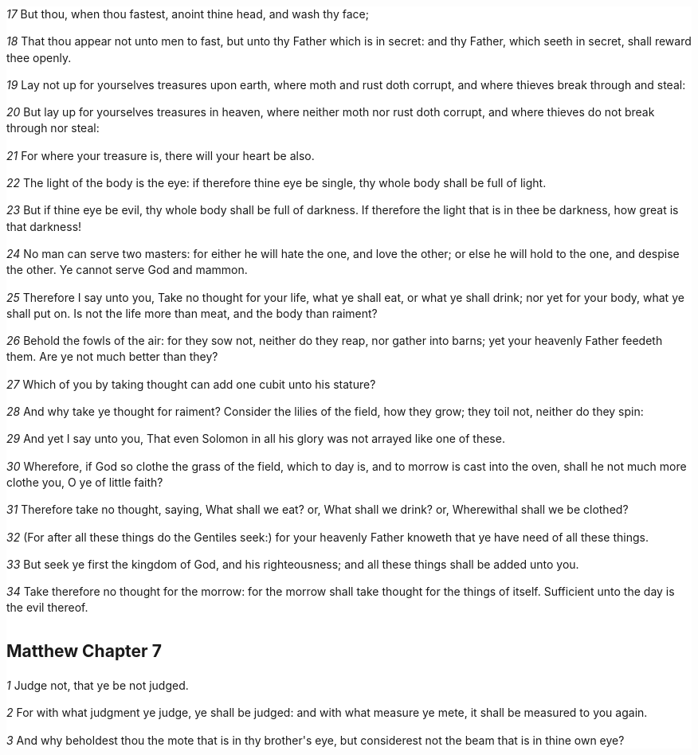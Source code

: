 *17* But thou, when thou fastest, anoint thine head, and wash thy face;

*18* That thou appear not unto men to fast, but unto thy Father which is in secret: and thy Father, which seeth in secret, shall reward thee openly.

*19* Lay not up for yourselves treasures upon earth, where moth and rust doth corrupt, and where thieves break through and steal:

*20* But lay up for yourselves treasures in heaven, where neither moth nor rust doth corrupt, and where thieves do not break through nor steal:

*21* For where your treasure is, there will your heart be also.

*22* The light of the body is the eye: if therefore thine eye be single, thy whole body shall be full of light.

*23* But if thine eye be evil, thy whole body shall be full of darkness. If therefore the light that is in thee be darkness, how great is that darkness!

*24* No man can serve two masters: for either he will hate the one, and love the other; or else he will hold to the one, and despise the other. Ye cannot serve God and mammon.

*25* Therefore I say unto you, Take no thought for your life, what ye shall eat, or what ye shall drink; nor yet for your body, what ye shall put on. Is not the life more than meat, and the body than raiment?

*26* Behold the fowls of the air: for they sow not, neither do they reap, nor gather into barns; yet your heavenly Father feedeth them. Are ye not much better than they?

*27* Which of you by taking thought can add one cubit unto his stature?

*28* And why take ye thought for raiment? Consider the lilies of the field, how they grow; they toil not, neither do they spin:

*29* And yet I say unto you, That even Solomon in all his glory was not arrayed like one of these.

*30* Wherefore, if God so clothe the grass of the field, which to day is, and to morrow is cast into the oven, shall he not much more clothe you, O ye of little faith?

*31* Therefore take no thought, saying, What shall we eat? or, What shall we drink? or, Wherewithal shall we be clothed?

*32* (For after all these things do the Gentiles seek:) for your heavenly Father knoweth that ye have need of all these things.

*33* But seek ye first the kingdom of God, and his righteousness; and all these things shall be added unto you.

*34* Take therefore no thought for the morrow: for the morrow shall take thought for the things of itself. Sufficient unto the day is the evil thereof.


## Matthew Chapter 7

*1* Judge not, that ye be not judged.

*2* For with what judgment ye judge, ye shall be judged: and with what measure ye mete, it shall be measured to you again.

*3* And why beholdest thou the mote that is in thy brother's eye, but considerest not the beam that is in thine own eye?
